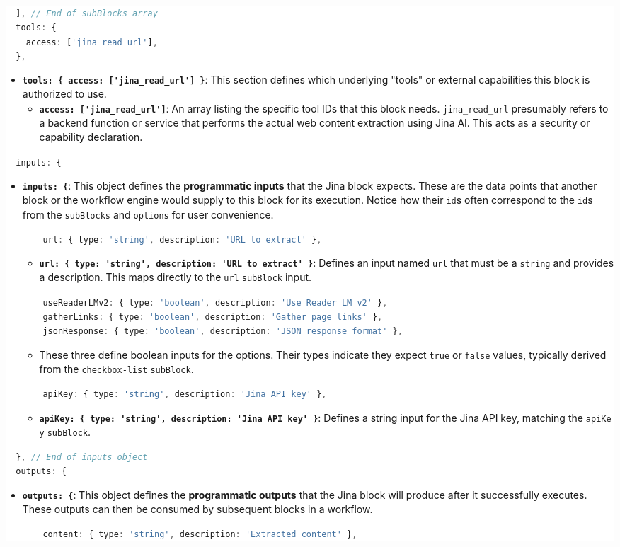 ```typescript
  ], // End of subBlocks array
  tools: {
    access: ['jina_read_url'],
  },
```

*   **`tools: { access: ['jina_read_url'] }`**: This section defines which underlying "tools" or external capabilities this block is authorized to use.
    *   **`access: ['jina_read_url']`**: An array listing the specific tool IDs that this block needs. `jina_read_url` presumably refers to a backend function or service that performs the actual web content extraction using Jina AI. This acts as a security or capability declaration.

```typescript
  inputs: {
```

*   **`inputs: {`**: This object defines the **programmatic inputs** that the Jina block expects. These are the data points that another block or the workflow engine would supply to this block for its execution. Notice how their `id`s often correspond to the `id`s from the `subBlocks` and `options` for user convenience.

    ```typescript
        url: { type: 'string', description: 'URL to extract' },
    ```

    *   **`url: { type: 'string', description: 'URL to extract' }`**: Defines an input named `url` that must be a `string` and provides a description. This maps directly to the `url` `subBlock` input.

    ```typescript
        useReaderLMv2: { type: 'boolean', description: 'Use Reader LM v2' },
        gatherLinks: { type: 'boolean', description: 'Gather page links' },
        jsonResponse: { type: 'boolean', description: 'JSON response format' },
    ```

    *   These three define boolean inputs for the options. Their types indicate they expect `true` or `false` values, typically derived from the `checkbox-list` `subBlock`.

    ```typescript
        apiKey: { type: 'string', description: 'Jina API key' },
    ```

    *   **`apiKey: { type: 'string', description: 'Jina API key' }`**: Defines a string input for the Jina API key, matching the `apiKey` `subBlock`.

```typescript
  }, // End of inputs object
  outputs: {
```

*   **`outputs: {`**: This object defines the **programmatic outputs** that the Jina block will produce after it successfully executes. These outputs can then be consumed by subsequent blocks in a workflow.

    ```typescript
        content: { type: 'string', description: 'Extracted content' },
    ```
